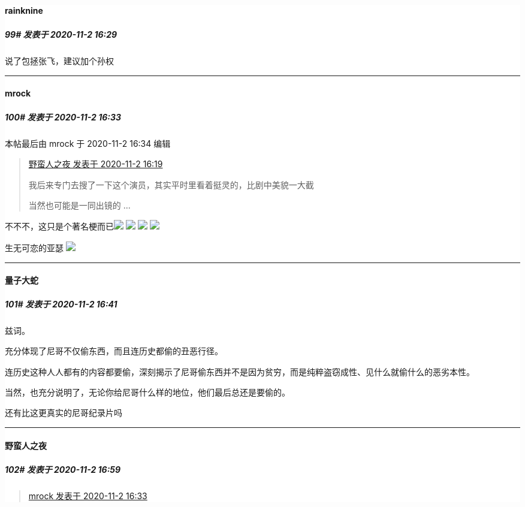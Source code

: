 ####  rainknine  
##### 99#       发表于 2020-11-2 16:29


说了包拯张飞，建议加个孙权


-----

####  mrock  
##### 100#       发表于 2020-11-2 16:33


 本帖最后由 mrock 于 2020-11-2 16:34 编辑 
<blockquote><a href="httphttps://bbs.saraba1st.com/2b/forum.php?mod=redirect&amp;goto=findpost&amp;pid=49260430&amp;ptid=1969660" target="_blank">野蛮人之夜 发表于 2020-11-2 16:19</a>

我后来专门去搜了一下这个演员，其实平时里看着挺灵的，比剧中美貌一大截

当然也可能是一同出镜的 ...</blockquote>
不不不，这只是个著名梗而已<img src="https://static.saraba1st.com/image/smiley/face2017/068.png" referrerpolicy="no-referrer">
<img src="https://i1.kknews.cc/SIG=31ghsir/726q00062os3827nqqn0.jpg" referrerpolicy="no-referrer">
<img src="https://i1.kknews.cc/SIG=154hjp4/726o000qn394nop8o424.jpg" referrerpolicy="no-referrer">
<img src="https://i2.kknews.cc/SIG=2um55oo/726s00060nr450s1817p.jpg" referrerpolicy="no-referrer">


生无可恋的亚瑟
<img src="https://i1.kknews.cc/SIG=28ht6su/72700001s4n1s78778o0.jpg" referrerpolicy="no-referrer">


-----

####  量子大蛇  
##### 101#       发表于 2020-11-2 16:41


兹词。

充分体现了尼哥不仅偷东西，而且连历史都偷的丑恶行径。

连历史这种人人都有的内容都要偷，深刻揭示了尼哥偷东西并不是因为贫穷，而是纯粹盗窃成性、见什么就偷什么的恶劣本性。

当然，也充分说明了，无论你给尼哥什么样的地位，他们最后总还是要偷的。

还有比这更真实的尼哥纪录片吗


-----

####  野蛮人之夜  
##### 102#       发表于 2020-11-2 16:59


<blockquote><a href="httphttps://bbs.saraba1st.com/2b/forum.php?mod=redirect&amp;goto=findpost&amp;pid=49260580&amp;ptid=1969660" target="_blank">mrock 发表于 2020-11-2 16:33</a>
